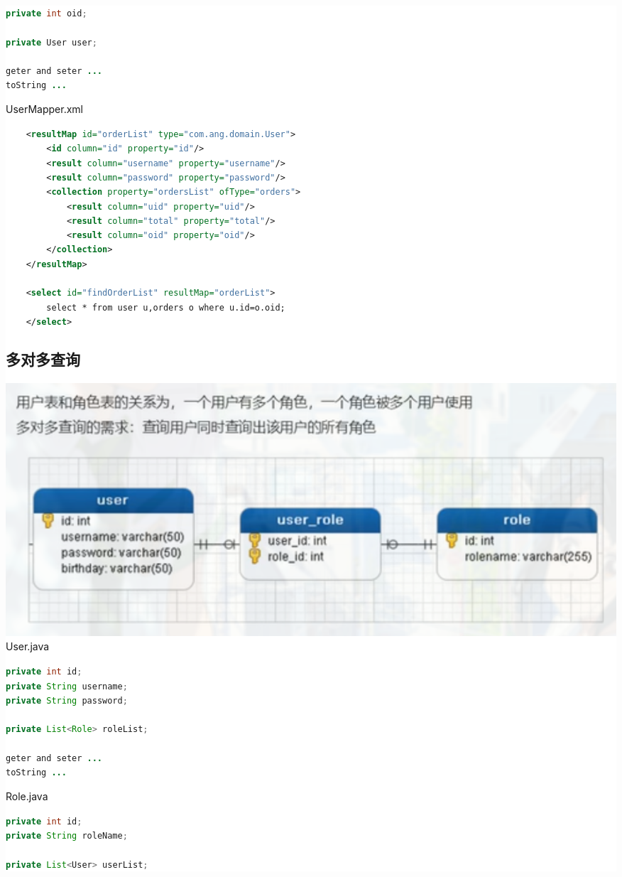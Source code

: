 ```java
private int oid;

private User user;

geter and seter ...
toString ...
```
UserMapper.xml
```xml
    <resultMap id="orderList" type="com.ang.domain.User">
        <id column="id" property="id"/>
        <result column="username" property="username"/>
        <result column="password" property="password"/>
        <collection property="ordersList" ofType="orders">
            <result column="uid" property="uid"/>
            <result column="total" property="total"/>
            <result column="oid" property="oid"/>
        </collection>
    </resultMap>

    <select id="findOrderList" resultMap="orderList">
        select * from user u,orders o where u.id=o.oid;
    </select>
```
## 多对多查询
![](./noteImage/mybatis/多对多查询.png)
User.java
```java
private int id;
private String username;
private String password;

private List<Role> roleList;

geter and seter ...
toString ...
```
Role.java
```java
private int id;
private String roleName;

private List<User> userList;

```